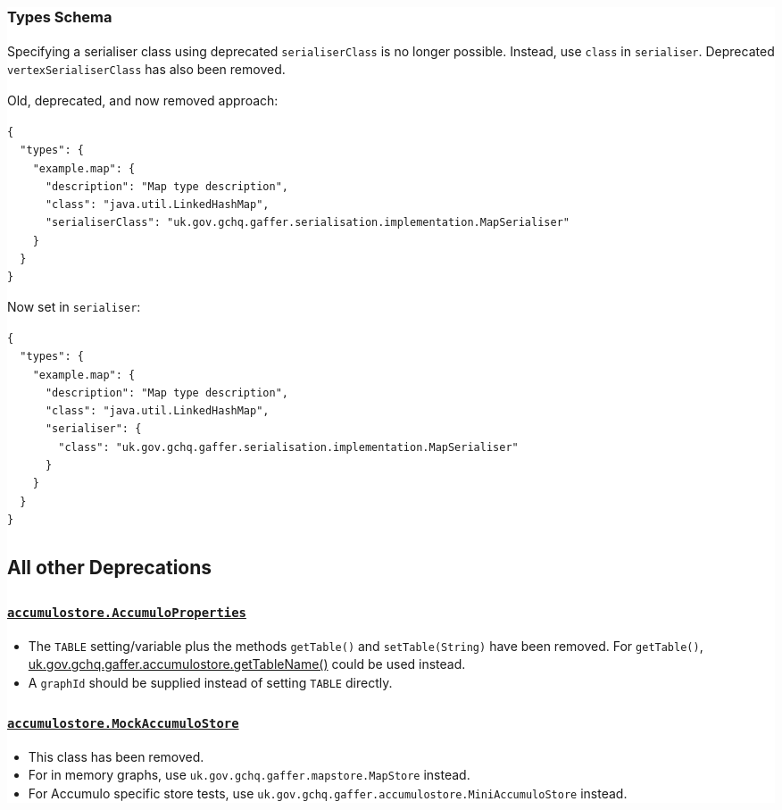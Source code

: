 ### Types Schema

Specifying a serialiser class using deprecated `serialiserClass` is no longer possible. Instead, use `class` in `serialiser`. Deprecated `vertexSerialiserClass` has also been removed.

Old, deprecated, and now removed approach:
```
{
  "types": {
    "example.map": {
      "description": "Map type description",
      "class": "java.util.LinkedHashMap",
      "serialiserClass": "uk.gov.gchq.gaffer.serialisation.implementation.MapSerialiser"
    }
  }
}
```

Now set in `serialiser`:
```
{
  "types": {
    "example.map": {
      "description": "Map type description",
      "class": "java.util.LinkedHashMap",
      "serialiser": {
        "class": "uk.gov.gchq.gaffer.serialisation.implementation.MapSerialiser"
      }
    }
  }
}
```

## All other Deprecations

### [`accumulostore.AccumuloProperties`](https://github.com/gchq/Gaffer/blob/gaffer2-1.21.1/store-implementation/accumulo-store/src/main/java/uk/gov/gchq/gaffer/accumulostore/AccumuloProperties.java)
- The `TABLE` setting/variable plus the methods `getTable()` and `setTable(String)` have been removed. For `getTable()`, [uk.gov.gchq.gaffer.accumulostore.getTableName()](https://gchq.github.io/Gaffer/uk/gov/gchq/gaffer/accumulostore/AccumuloStore.html#getTableName--) could be used instead.
- A `graphId` should be supplied instead of setting `TABLE` directly.

### [`accumulostore.MockAccumuloStore`](https://github.com/gchq/Gaffer/blob/gaffer2-1.21.1/store-implementation/accumulo-store/src/main/java/uk/gov/gchq/gaffer/accumulostore/MockAccumuloStore.java)
- This class has been removed.
- For in memory graphs, use `uk.gov.gchq.gaffer.mapstore.MapStore` instead.
- For Accumulo specific store tests, use `uk.gov.gchq.gaffer.accumulostore.MiniAccumuloStore` instead.
